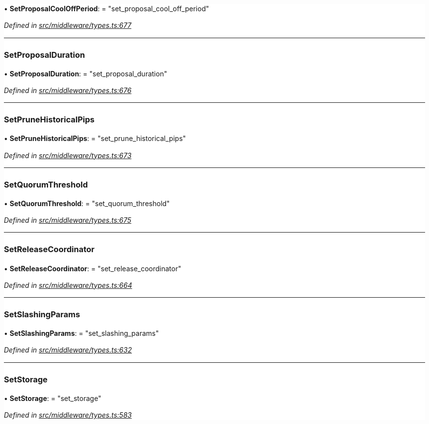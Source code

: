 • **SetProposalCoolOffPeriod**: = "set_proposal_cool_off_period"

*Defined in [src/middleware/types.ts:677](https://github.com/PolymathNetwork/polymesh-sdk/blob/2aa4a44/src/middleware/types.ts#L677)*

___

###  SetProposalDuration

• **SetProposalDuration**: = "set_proposal_duration"

*Defined in [src/middleware/types.ts:676](https://github.com/PolymathNetwork/polymesh-sdk/blob/2aa4a44/src/middleware/types.ts#L676)*

___

###  SetPruneHistoricalPips

• **SetPruneHistoricalPips**: = "set_prune_historical_pips"

*Defined in [src/middleware/types.ts:673](https://github.com/PolymathNetwork/polymesh-sdk/blob/2aa4a44/src/middleware/types.ts#L673)*

___

###  SetQuorumThreshold

• **SetQuorumThreshold**: = "set_quorum_threshold"

*Defined in [src/middleware/types.ts:675](https://github.com/PolymathNetwork/polymesh-sdk/blob/2aa4a44/src/middleware/types.ts#L675)*

___

###  SetReleaseCoordinator

• **SetReleaseCoordinator**: = "set_release_coordinator"

*Defined in [src/middleware/types.ts:664](https://github.com/PolymathNetwork/polymesh-sdk/blob/2aa4a44/src/middleware/types.ts#L664)*

___

###  SetSlashingParams

• **SetSlashingParams**: = "set_slashing_params"

*Defined in [src/middleware/types.ts:632](https://github.com/PolymathNetwork/polymesh-sdk/blob/2aa4a44/src/middleware/types.ts#L632)*

___

###  SetStorage

• **SetStorage**: = "set_storage"

*Defined in [src/middleware/types.ts:583](https://github.com/PolymathNetwork/polymesh-sdk/blob/2aa4a44/src/middleware/types.ts#L583)*
